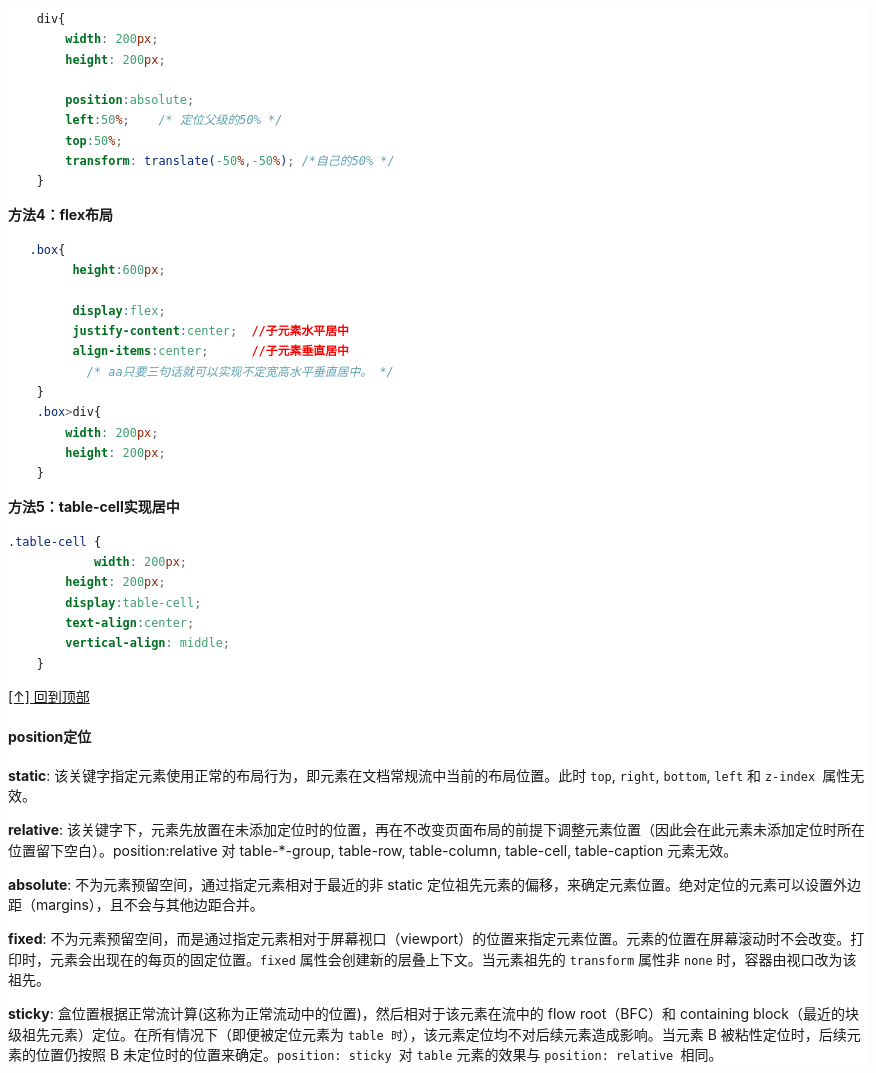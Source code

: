 ```css
    div{
        width: 200px;
        height: 200px;
        
        position:absolute;
        left:50%;    /* 定位父级的50% */
        top:50%;
        transform: translate(-50%,-50%); /*自己的50% */
    }
```

**方法4：flex布局**

```css
   .box{
         height:600px;  
         
         display:flex;
         justify-content:center;  //子元素水平居中
         align-items:center;      //子元素垂直居中
           /* aa只要三句话就可以实现不定宽高水平垂直居中。 */
    }
    .box>div{
        width: 200px;
        height: 200px;
    }
```

**方法5：table-cell实现居中**

```css
.table-cell {
  			width: 200px;
        height: 200px;
        display:table-cell;
        text-align:center;
        vertical-align: middle;
	}
```

[[↑] 回到顶部](#CSS&LESS)

#### position定位

**static**: 该关键字指定元素使用正常的布局行为，即元素在文档常规流中当前的布局位置。此时 `top`, `right`, `bottom`, `left` 和 `z-index `属性无效。

**relative**: 该关键字下，元素先放置在未添加定位时的位置，再在不改变页面布局的前提下调整元素位置（因此会在此元素未添加定位时所在位置留下空白）。position:relative 对 table-*-group, table-row, table-column, table-cell, table-caption 元素无效。

**absolute**: 不为元素预留空间，通过指定元素相对于最近的非 static 定位祖先元素的偏移，来确定元素位置。绝对定位的元素可以设置外边距（margins），且不会与其他边距合并。

**fixed**: 不为元素预留空间，而是通过指定元素相对于屏幕视口（viewport）的位置来指定元素位置。元素的位置在屏幕滚动时不会改变。打印时，元素会出现在的每页的固定位置。`fixed` 属性会创建新的层叠上下文。当元素祖先的 `transform`  属性非 `none` 时，容器由视口改为该祖先。

**sticky**: 盒位置根据正常流计算(这称为正常流动中的位置)，然后相对于该元素在流中的 flow root（BFC）和 containing block（最近的块级祖先元素）定位。在所有情况下（即便被定位元素为 `table 时`），该元素定位均不对后续元素造成影响。当元素 B 被粘性定位时，后续元素的位置仍按照 B 未定位时的位置来确定。`position: sticky `对 `table` 元素的效果与 `position: relative `相同。
